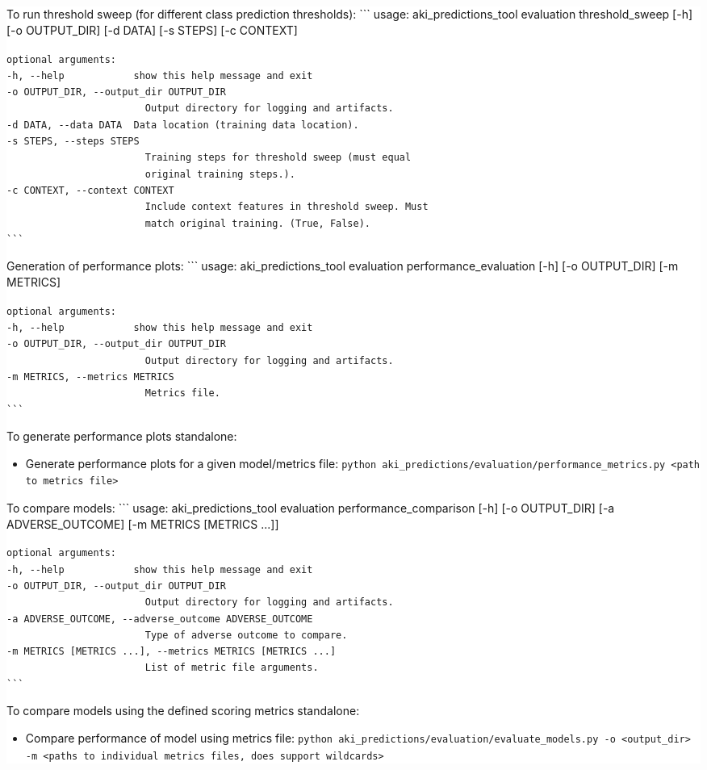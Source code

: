 To run threshold sweep (for different class prediction thresholds):
    ```
    usage: aki_predictions_tool evaluation threshold_sweep [-h] [-o OUTPUT_DIR]
                                                        [-d DATA] [-s STEPS]
                                                        [-c CONTEXT]

    optional arguments:
    -h, --help            show this help message and exit
    -o OUTPUT_DIR, --output_dir OUTPUT_DIR
                            Output directory for logging and artifacts.
    -d DATA, --data DATA  Data location (training data location).
    -s STEPS, --steps STEPS
                            Training steps for threshold sweep (must equal
                            original training steps.).
    -c CONTEXT, --context CONTEXT
                            Include context features in threshold sweep. Must
                            match original training. (True, False).
    ```

Generation of performance plots:
    ```
    usage: aki_predictions_tool evaluation performance_evaluation
       [-h] [-o OUTPUT_DIR] [-m METRICS]

    optional arguments:
    -h, --help            show this help message and exit
    -o OUTPUT_DIR, --output_dir OUTPUT_DIR
                            Output directory for logging and artifacts.
    -m METRICS, --metrics METRICS
                            Metrics file.
    ```

To generate performance plots standalone:
* Generate performance plots for a given model/metrics file:
    ```python aki_predictions/evaluation/performance_metrics.py <path to metrics file>```

To compare models:
    ```
    usage: aki_predictions_tool evaluation performance_comparison
       [-h] [-o OUTPUT_DIR] [-a ADVERSE_OUTCOME] [-m METRICS [METRICS ...]]

    optional arguments:
    -h, --help            show this help message and exit
    -o OUTPUT_DIR, --output_dir OUTPUT_DIR
                            Output directory for logging and artifacts.
    -a ADVERSE_OUTCOME, --adverse_outcome ADVERSE_OUTCOME
                            Type of adverse outcome to compare.
    -m METRICS [METRICS ...], --metrics METRICS [METRICS ...]
                            List of metric file arguments.
    ```

To compare models using the defined scoring metrics standalone:
* Compare performance of model using metrics file:
    ```python aki_predictions/evaluation/evaluate_models.py -o <output_dir> -m <paths to individual metrics files, does support wildcards>```


[mit]: LICENCE
[copyright]: http://www.nationalarchives.gov.uk/information-management/re-using-public-sector-information/uk-government-licensing-framework/crown-copyright/
[ogl]: http://www.nationalarchives.gov.uk/doc/open-government-licence/version/3/
[^1]: https://doi.org/10.1038/s41586-019-1390-1